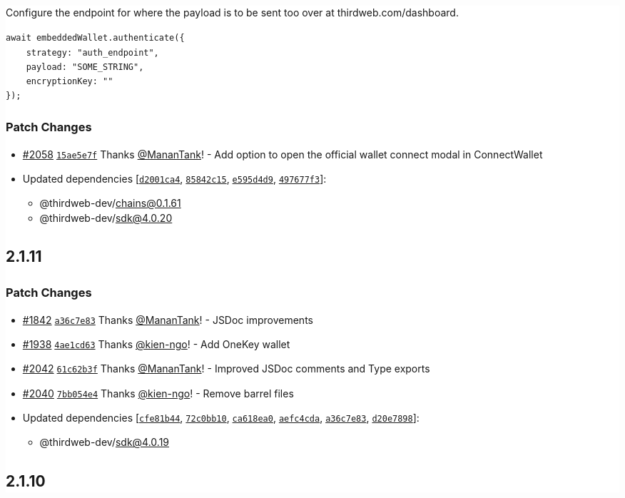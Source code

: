   Configure the endpoint for where the payload is to be sent too over at thirdweb.com/dashboard.

  ```typsecript
  await embeddedWallet.authenticate({
      strategy: "auth_endpoint",
      payload: "SOME_STRING",
      encryptionKey: ""
  });
  ```

### Patch Changes

- [#2058](https://github.com/thirdweb-dev/js/pull/2058) [`15ae5e7f`](https://github.com/thirdweb-dev/js/commit/15ae5e7f95a482a9736923c0e10916a0a6115c3d) Thanks [@MananTank](https://github.com/MananTank)! - Add option to open the official wallet connect modal in ConnectWallet

- Updated dependencies [[`d2001ca4`](https://github.com/thirdweb-dev/js/commit/d2001ca464aa699ac821c97eb37de7409ba865f3), [`85842c15`](https://github.com/thirdweb-dev/js/commit/85842c1596c901e228be1894b6702a8871d9e794), [`e595d4d9`](https://github.com/thirdweb-dev/js/commit/e595d4d92f03e36cbe61e1f00a366e37ede5d814), [`497677f3`](https://github.com/thirdweb-dev/js/commit/497677f3596977fa90ebc0fa76cb5842d46d8dcf)]:
  - @thirdweb-dev/chains@0.1.61
  - @thirdweb-dev/sdk@4.0.20

## 2.1.11

### Patch Changes

- [#1842](https://github.com/thirdweb-dev/js/pull/1842) [`a36c7e83`](https://github.com/thirdweb-dev/js/commit/a36c7e8331744879a169f84e97b66abf0ab44f56) Thanks [@MananTank](https://github.com/MananTank)! - JSDoc improvements

- [#1938](https://github.com/thirdweb-dev/js/pull/1938) [`4ae1cd63`](https://github.com/thirdweb-dev/js/commit/4ae1cd63bb7b471cae48a27bf6554c4953c1dc82) Thanks [@kien-ngo](https://github.com/kien-ngo)! - Add OneKey wallet

- [#2042](https://github.com/thirdweb-dev/js/pull/2042) [`61c62b3f`](https://github.com/thirdweb-dev/js/commit/61c62b3f07a082ffd7620c949e3bcc6b75c104b5) Thanks [@MananTank](https://github.com/MananTank)! - Improved JSDoc comments and Type exports

- [#2040](https://github.com/thirdweb-dev/js/pull/2040) [`7bb054e4`](https://github.com/thirdweb-dev/js/commit/7bb054e45c75450c8f465809d23eb66371f6ef8e) Thanks [@kien-ngo](https://github.com/kien-ngo)! - Remove barrel files

- Updated dependencies [[`cfe81b44`](https://github.com/thirdweb-dev/js/commit/cfe81b443205d84e58128b8d7d5f2dc940b12875), [`72c0bb10`](https://github.com/thirdweb-dev/js/commit/72c0bb10d6d765d1679b2b22ac63d85db101b5c4), [`ca618ea0`](https://github.com/thirdweb-dev/js/commit/ca618ea0c9ac5dc4f65cbfbfd39360e4150c72c7), [`aefc4cda`](https://github.com/thirdweb-dev/js/commit/aefc4cda4c4fad81411d3a9485931e28100b5718), [`a36c7e83`](https://github.com/thirdweb-dev/js/commit/a36c7e8331744879a169f84e97b66abf0ab44f56), [`d20e7898`](https://github.com/thirdweb-dev/js/commit/d20e7898562a3914841522f2e09f88ca37dfdd4b)]:
  - @thirdweb-dev/sdk@4.0.19

## 2.1.10
